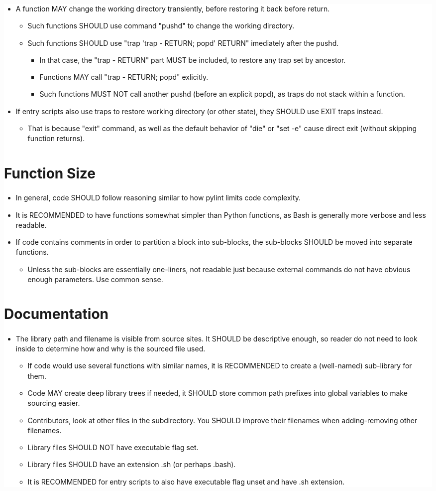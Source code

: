 + A function MAY change the working directory transiently,
  before restoring it back before return.

  + Such functions SHOULD use command "pushd" to change the working directory.

  + Such functions SHOULD use "trap 'trap - RETURN; popd' RETURN"
    imediately after the pushd.

    + In that case, the "trap - RETURN" part MUST be included,
      to restore any trap set by ancestor.

    + Functions MAY call "trap - RETURN; popd" exlicitly.

    + Such functions MUST NOT call another pushd (before an explicit popd),
      as traps do not stack within a function.

+ If entry scripts also use traps to restore working directory (or other state),
  they SHOULD use EXIT traps instead.

  + That is because "exit" command, as well as the default behavior
    of "die" or "set -e" cause direct exit (without skipping function returns).

# Function Size

+ In general, code SHOULD follow reasoning similar to how pylint
  limits code complexity.

+ It is RECOMMENDED to have functions somewhat simpler than Python functions,
  as Bash is generally more verbose and less readable.

+ If code contains comments in order to partition a block
  into sub-blocks, the sub-blocks SHOULD be moved into separate functions.

  + Unless the sub-blocks are essentially one-liners,
    not readable just because external commands do not have
    obvious enough parameters. Use common sense.

# Documentation

+ The library path and filename is visible from source sites. It SHOULD be
  descriptive enough, so reader do not need to look inside to determine
  how and why is the sourced file used.

  + If code would use several functions with similar names,
    it is RECOMMENDED to create a (well-named) sub-library for them.

  + Code MAY create deep library trees if needed, it SHOULD store
    common path prefixes into global variables to make sourcing easier.

  + Contributors, look at other files in the subdirectory. You SHOULD
    improve their filenames when adding-removing other filenames.

  + Library files SHOULD NOT have executable flag set.

  + Library files SHOULD have an extension .sh (or perhaps .bash).

  + It is RECOMMENDED for entry scripts to also have executable flag unset
    and have .sh extension.
